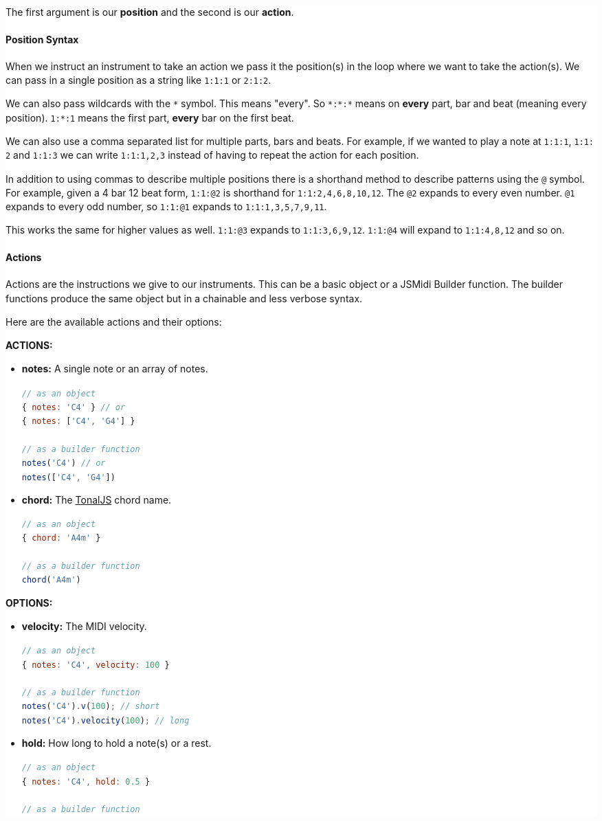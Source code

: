 The first argument is our __position__ and the second is our __action__.

#### Position Syntax

When we instruct an instrument to take an action we pass it the position(s) in the loop
where we want to take the action(s). We can pass in a single position as a string like
`1:1:1` or `2:1:2`.

We can also pass wildcards with the `*` symbol. This means "every". So `*:*:*` means on
__every__ part, bar and beat (meaning every position). `1:*:1` means the first part, __every__
bar on the first beat.

We can also use a comma separated list for multiple parts, bars and beats. For example, if
we wanted to play a note at `1:1:1`, `1:1:2` and `1:1:3` we can write `1:1:1,2,3` instead
of having to repeat the action for each position.

In addition to using commas to describe multiple positions there is a shorthand method to
describe patterns using the `@` symbol. For example, given a 4 bar 12 beat form, `1:1:@2`
is shorthand for `1:1:2,4,6,8,10,12`. The `@2` expands to every even number. `@1` expands
to every odd number, so `1:1:@1` expands to `1:1:1,3,5,7,9,11`.

This works the same for higher values as well. `1:1:@3` expands to `1:1:3,6,9,12`. `1:1:@4`
will expand to `1:1:4,8,12` and so on.

#### Actions

Actions are the instructions we give to our instruments. This can be a basic object or a JSMidi
Builder function. The builder functions produce the same object but in a chainable and less
verbose syntax.

Here are the available actions and their options:

__ACTIONS:__

- __notes:__ A single note or an array of notes.
  ```javascript
  // as an object
  { notes: 'C4' } // or
  { notes: ['C4', 'G4'] }

  // as a builder function
  notes('C4') // or
  notes(['C4', 'G4'])
  ```
- __chord:__ The [TonalJS](https://github.com/tonaljs/tonal) chord name.
  ```javascript
  // as an object
  { chord: 'A4m' }

  // as a builder function
  chord('A4m')
  ```

__OPTIONS:__

- __velocity:__ The MIDI velocity.
  ```javascript
  // as an object
  { notes: 'C4', velocity: 100 }

  // as a builder function
  notes('C4').v(100); // short
  notes('C4').velocity(100); // long
  ```
- __hold:__ How long to hold a note(s) or a rest.
  ```javascript
  // as an object
  { notes: 'C4', hold: 0.5 }

  // as a builder function
  ```